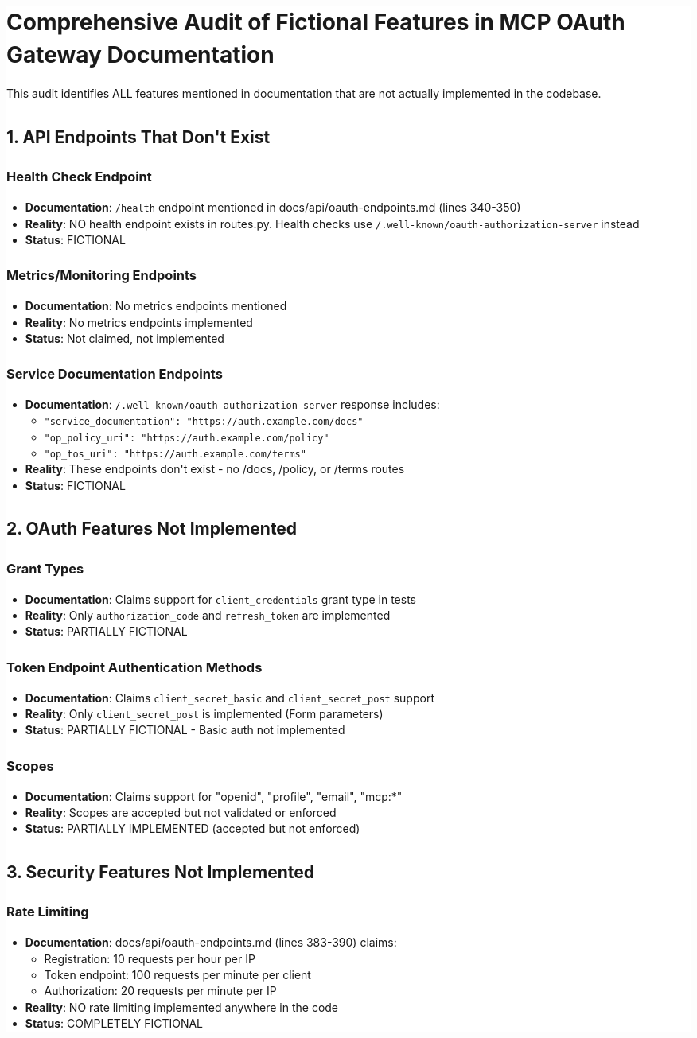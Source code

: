 # Comprehensive Audit of Fictional Features in MCP OAuth Gateway Documentation

This audit identifies ALL features mentioned in documentation that are not actually implemented in the codebase.

## 1. API Endpoints That Don't Exist

### Health Check Endpoint
- **Documentation**: `/health` endpoint mentioned in docs/api/oauth-endpoints.md (lines 340-350)
- **Reality**: NO health endpoint exists in routes.py. Health checks use `/.well-known/oauth-authorization-server` instead
- **Status**: FICTIONAL

### Metrics/Monitoring Endpoints
- **Documentation**: No metrics endpoints mentioned
- **Reality**: No metrics endpoints implemented
- **Status**: Not claimed, not implemented

### Service Documentation Endpoints  
- **Documentation**: `/.well-known/oauth-authorization-server` response includes:
  - `"service_documentation": "https://auth.example.com/docs"`
  - `"op_policy_uri": "https://auth.example.com/policy"`
  - `"op_tos_uri": "https://auth.example.com/terms"`
- **Reality**: These endpoints don't exist - no /docs, /policy, or /terms routes
- **Status**: FICTIONAL

## 2. OAuth Features Not Implemented

### Grant Types
- **Documentation**: Claims support for `client_credentials` grant type in tests
- **Reality**: Only `authorization_code` and `refresh_token` are implemented
- **Status**: PARTIALLY FICTIONAL

### Token Endpoint Authentication Methods
- **Documentation**: Claims `client_secret_basic` and `client_secret_post` support
- **Reality**: Only `client_secret_post` is implemented (Form parameters)
- **Status**: PARTIALLY FICTIONAL - Basic auth not implemented

### Scopes
- **Documentation**: Claims support for "openid", "profile", "email", "mcp:*"
- **Reality**: Scopes are accepted but not validated or enforced
- **Status**: PARTIALLY IMPLEMENTED (accepted but not enforced)

## 3. Security Features Not Implemented

### Rate Limiting
- **Documentation**: docs/api/oauth-endpoints.md (lines 383-390) claims:
  - Registration: 10 requests per hour per IP
  - Token endpoint: 100 requests per minute per client  
  - Authorization: 20 requests per minute per IP
- **Reality**: NO rate limiting implemented anywhere in the code
- **Status**: COMPLETELY FICTIONAL
